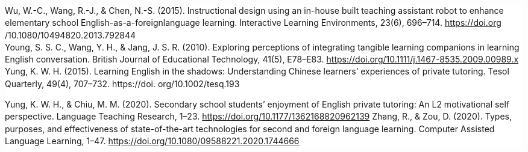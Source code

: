 Wu, W.-C., Wang, R.-J., & Chen, N.-S. (2015). Instructional design using an in-house built teaching assistant robot to enhance elementary school English-as-a-foreignlanguage learning. Interactive Learning Environments, 23(6), 696–714. https://doi.org /10.1080/10494820.2013.792844   
Young, S. S. C., Wang, Y. H., & Jang, J. S. R. (2010). Exploring perceptions of integrating tangible learning companions in learning English conversation. British Journal of Educational Technology, 41(5), E78–E83. https://doi.org/10.1111/j.1467-8535.2009.00989.x   
Yung, K. W. H. (2015). Learning English in the shadows: Understanding Chinese learners’ experiences of private tutoring. Tesol Quarterly, 49(4), 707–732. https://doi. org/10.1002/tesq.193

Yung, K. W. H., & Chiu, M. M. (2020). Secondary school students’ enjoyment of English private tutoring: An L2 motivational self perspective. Language Teaching Research, 1–23. https://doi.org/10.1177/1362168820962139 Zhang, R., & Zou, D. (2020). Types, purposes, and effectiveness of state-of-the-art technologies for second and foreign language learning. Computer Assisted Language Learning, 1–47. https://doi.org/10.1080/09588221.2020.1744666